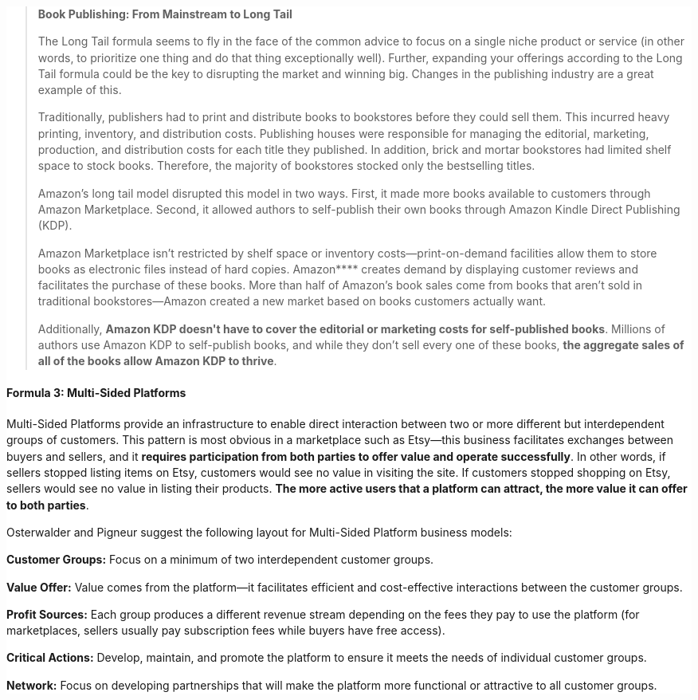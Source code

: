

> **Book Publishing: From Mainstream to Long Tail**
> 
> The Long Tail formula seems to fly in the face of the common advice to focus on a single niche product or service (in other words, to prioritize one thing and do that thing exceptionally well). Further, expanding your offerings according to the Long Tail formula could be the key to disrupting the market and winning big. Changes in the publishing industry are a great example of this.
> 
> Traditionally, publishers had to print and distribute books to bookstores before they could sell them. This incurred heavy printing, inventory, and distribution costs. Publishing houses were responsible for managing the editorial, marketing, production, and distribution costs for each title they published. In addition, brick and mortar bookstores had limited shelf space to stock books. Therefore, the majority of bookstores stocked only the bestselling titles.
> 
> Amazon’s long tail model disrupted this model in two ways. First, it made more books available to customers through Amazon Marketplace. Second, it allowed authors to self-publish their own books through Amazon Kindle Direct Publishing (KDP).
> 
> Amazon Marketplace isn’t restricted by shelf space or inventory costs—print-on-demand facilities allow them to store books as electronic files instead of hard copies. Amazon**** creates demand by displaying customer reviews and facilitates the purchase of these books. More than half of Amazon’s book sales come from books that aren’t sold in traditional bookstores—Amazon created a new market based on books customers actually want.
> 
> Additionally, **Amazon KDP doesn't have to cover the editorial or marketing costs for self-published books**. Millions of authors use Amazon KDP to self-publish books, and while they don’t sell every one of these books, **the aggregate sales of all of the books allow Amazon KDP to thrive**.

#### Formula 3: Multi-Sided Platforms

Multi-Sided Platforms provide an infrastructure to enable direct interaction between two or more different but interdependent groups of customers. This pattern is most obvious in a marketplace such as Etsy—this business facilitates exchanges between buyers and sellers, and it **requires participation from both parties to offer value and operate successfully**. In other words, if sellers stopped listing items on Etsy, customers would see no value in visiting the site. If customers stopped shopping on Etsy, sellers would see no value in listing their products. **The more active users that a platform can attract, the more value it can offer to both parties**.

Osterwalder and Pigneur suggest the following layout for Multi-Sided Platform business models:

**Customer Groups:** Focus on a minimum of two interdependent customer groups.

**Value Offer:** Value comes from the platform—it facilitates efficient and cost-effective interactions between the customer groups.

**Profit Sources:** Each group produces a different revenue stream depending on the fees they pay to use the platform (for marketplaces, sellers usually pay subscription fees while buyers have free access).

**Critical Actions:** Develop, maintain, and promote the platform to ensure it meets the needs of individual customer groups.

**Network:** Focus on developing partnerships that will make the platform more functional or attractive to all customer groups.

